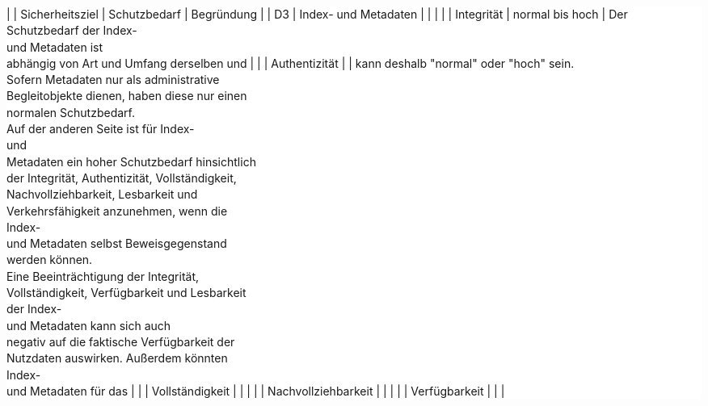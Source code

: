 |    | Sicherheitsziel      | Schutzbedarf    | Begründung                                                                                                                                                                                                                                                                                                                                                                                                                                                                                                                                                                                                                                                                                                                               |
| D3 | Index- und Metadaten |                 |                                                                                                                                                                                                                                                                                                                                                                                                                                                                                                                                                                                                                                                                                                                                          |
|    | Integrität           | normal bis hoch | Der Schutzbedarf der Index-<br>und Metadaten ist<br>abhängig von Art und Umfang derselben und                                                                                                                                                                                                                                                                                                                                                                                                                                                                                                                                                                                                                                            |
|    | Authentizität        |                 | kann deshalb "normal" oder "hoch" sein.<br>Sofern Metadaten nur als administrative<br>Begleitobjekte dienen, haben diese nur einen<br>normalen Schutzbedarf.<br>Auf der anderen Seite ist für Index-<br>und<br>Metadaten ein hoher Schutzbedarf hinsichtlich<br>der Integrität, Authentizität, Vollständigkeit,<br>Nachvollziehbarkeit, Lesbarkeit und<br>Verkehrsfähigkeit anzunehmen, wenn die<br>Index-<br>und Metadaten selbst Beweisgegenstand<br>werden können.<br>Eine Beeinträchtigung der Integrität,<br>Vollständigkeit, Verfügbarkeit und Lesbarkeit<br>der Index-<br>und Metadaten kann sich auch<br>negativ auf die faktische Verfügbarkeit der<br>Nutzdaten auswirken. Außerdem könnten<br>Index-<br>und Metadaten für das |
|    | Vollständigkeit      |                 |                                                                                                                                                                                                                                                                                                                                                                                                                                                                                                                                                                                                                                                                                                                                          |
|    | Nachvollziehbarkeit  |                 |                                                                                                                                                                                                                                                                                                                                                                                                                                                                                                                                                                                                                                                                                                                                          |
|    | Verfügbarkeit        |                 |                                                                                                                                                                                                                                                                                                                                                                                                                                                                                                                                                                                                                                                                                                                                          |